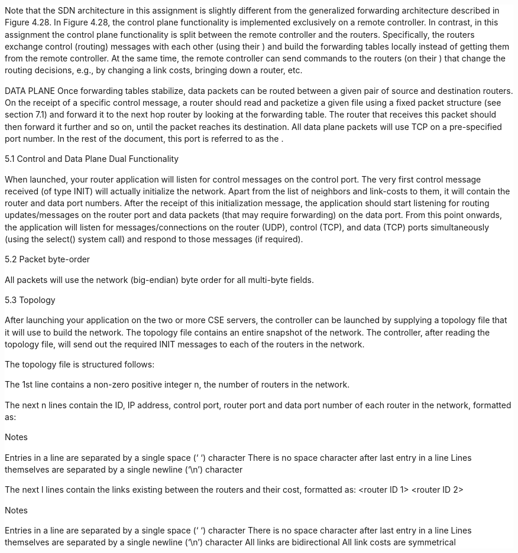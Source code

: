 Note that the SDN architecture in this assignment is slightly different from the generalized forwarding architecture described in Figure 4.28. In Figure 4.28, the control plane functionality is implemented exclusively on a remote controller. In contrast, in this assignment the control plane functionality is split between the remote controller and the routers. Specifically, the routers exchange control (routing) messages with each other (using their ) and build the forwarding tables locally instead of getting them from the remote controller. At the same time, the remote controller can send commands to the routers (on their ) that change the routing decisions, e.g., by changing a link costs, bringing down a router, etc.

DATA PLANE Once forwarding tables stabilize, data packets can be routed between a given pair of source and destination routers. On the receipt of a specific control message, a router should read and packetize a given file using a fixed packet structure (see section 7.1) and forward it to the next hop router by looking at the forwarding table. The router that receives this packet should then forward it further and so on, until the packet reaches its destination. All data plane packets will use TCP on a pre-specified port number. In the rest of the document, this port is referred to as the .

5.1 Control and Data Plane Dual Functionality

When launched, your router application will listen for control messages on the control port. The very first control message received (of type INIT) will actually initialize the network. Apart from the list of neighbors and link-costs to them, it will contain the router and data port numbers. After the receipt of this initialization message, the application should start listening for routing updates/messages on the router port and data packets (that may require forwarding) on the data port. From this point onwards, the application will listen for messages/connections on the router (UDP), control (TCP), and data (TCP) ports simultaneously (using the select() system call) and respond to those messages (if required).

5.2 Packet byte-order

All packets will use the network (big-endian) byte order for all multi-byte fields.

5.3 Topology

After launching your application on the two or more CSE servers, the controller can be launched by supplying a topology file that it will use to build the network. The topology file contains an entire snapshot of the network. The controller, after reading the topology file, will send out the required INIT messages to each of the routers in the network.

The topology file is structured follows:

The 1st line contains a non-zero positive integer n, the number of routers in the network.

The next n lines contain the ID, IP address, control port, router port and data port number of each router in the network, formatted as:

Notes

Entries in a line are separated by a single space (‘ ‘) character There is no space character after last entry in a line Lines themselves are separated by a single newline (‘\n’) character

The next l lines contain the links existing between the routers and their cost, formatted as: <router ID 1> <router ID 2>

Notes

Entries in a line are separated by a single space (‘ ‘) character There is no space character after last entry in a line Lines themselves are separated by a single newline (‘\n’) character All links are bidirectional All link costs are symmetrical
